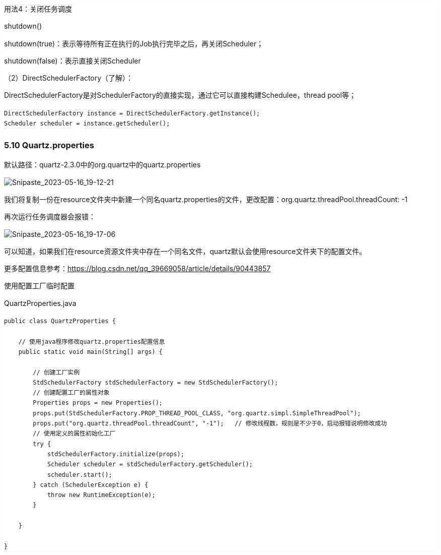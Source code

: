 用法4：关闭任务调度

shutdown()

shutdown(true)：表示等待所有正在执行的Job执行完毕之后，再关闭Scheduler；

shutdown(false)：表示直接关闭Scheduler

（2）DirectSchedulerFactory（了解）：

DirectSchedulerFactory是对SchedulerFactory的直接实现，通过它可以直接构建Schedulee，thread pool等；

```
DirectSchedulerFactory instance = DirectSchedulerFactory.getInstance();
Scheduler scheduler = instance.getScheduler();
```

### 5.10 Quartz.properties

默认路径：quartz-2.3.0中的org.quartz中的quartz.properties

![Snipaste_2023-05-16_19-12-21](https://github.com/19zfl/quartz-demo/assets/130368992/da20e556-f471-40d7-b3cc-b69954a897af)

我们将复制一份在resource文件夹中新建一个同名quartz.properties的文件，更改配置：org.quartz.threadPool.threadCount: -1

再次运行任务调度器会报错：

![Snipaste_2023-05-16_19-17-06](https://github.com/19zfl/quartz-demo/assets/130368992/b275de04-b2b4-4620-b6b6-c1a23fba56ea)

可以知道，如果我们在resource资源文件夹中存在一个同名文件，quartz默认会使用resource文件夹下的配置文件。

更多配置信息参考：https://blog.csdn.net/qq_39669058/article/details/90443857

使用配置工厂临时配置

QuartzProperties.java

```
public class QuartzProperties {

    // 使用java程序修改quartz.properties配置信息
    public static void main(String[] args) {

        // 创建工厂实例
        StdSchedulerFactory stdSchedulerFactory = new StdSchedulerFactory();
        // 创建配置工厂的属性对象
        Properties props = new Properties();
        props.put(StdSchedulerFactory.PROP_THREAD_POOL_CLASS, "org.quartz.simpl.SimpleThreadPool");
        props.put("org.quartz.threadPool.threadCount", "-1");   // 修改线程数，规则是不少于0，启动报错说明修改成功
        // 使用定义的属性初始化工厂
        try {
            stdSchedulerFactory.initialize(props);
            Scheduler scheduler = stdSchedulerFactory.getScheduler();
            scheduler.start();
        } catch (SchedulerException e) {
            throw new RuntimeException(e);
        }

    }

}
```
